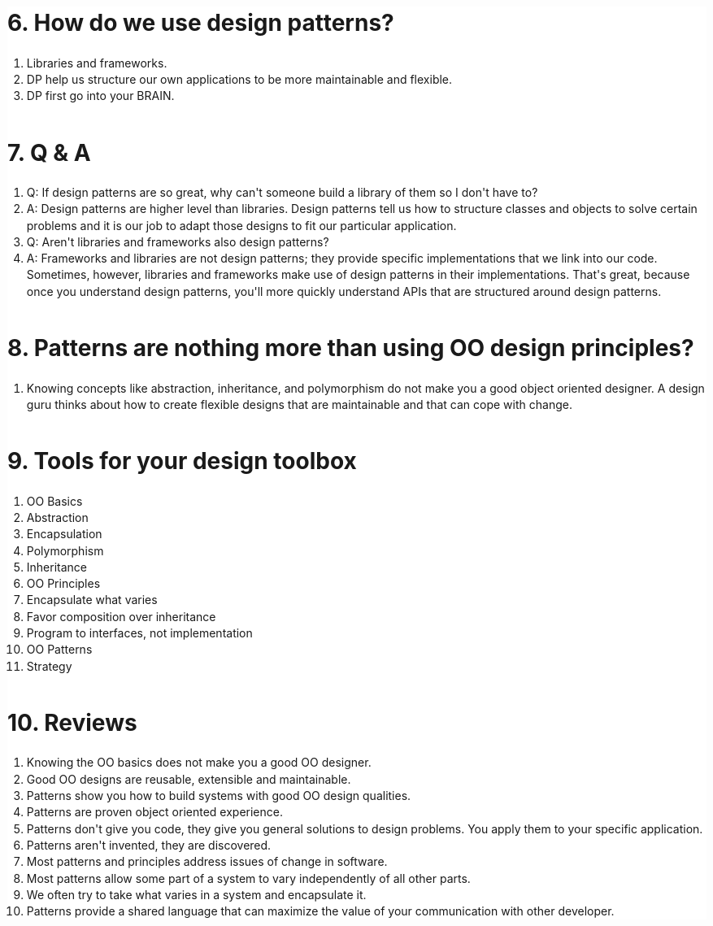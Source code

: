 # 6. How do we use design patterns?
1. Libraries and frameworks.
2. DP help us structure our own applications to be more maintainable and flexible.
3. DP first go into your BRAIN.

# 7. Q & A
1. Q: If design patterns are so great, why can't someone build a library of them so I don't have to?
2. A: Design patterns are higher level than libraries. Design patterns tell us how to structure classes and objects to solve certain problems and it is our job to adapt those designs to fit our particular application.
3. Q: Aren't libraries and frameworks also design patterns?
4. A: Frameworks and libraries are not design patterns; they provide specific implementations that we link into our code. Sometimes, however, libraries and frameworks make use of design patterns in their implementations. That's great, because once you understand design patterns, you'll more quickly understand APIs that are structured around design patterns.

# 8. Patterns are nothing more than using OO design principles?
1. Knowing concepts like abstraction, inheritance, and polymorphism do not make you a good object oriented designer. A design guru thinks about how to create flexible designs that are maintainable and that can cope with change.

# 9. Tools for your design toolbox
1. OO Basics
2. Abstraction
3. Encapsulation
4. Polymorphism
5. Inheritance
6. OO Principles
7. Encapsulate what varies
8. Favor composition over inheritance
9. Program to interfaces, not implementation
10. OO Patterns
11. Strategy

# 10. Reviews
1. Knowing the OO basics does not make you a good OO designer.
2. Good OO designs are reusable, extensible and maintainable.
3. Patterns show you how to build systems with good OO design qualities.
4. Patterns are proven object oriented experience.
5. Patterns don't give you code, they give you general solutions to design problems. You apply them to your specific application.
6. Patterns aren't invented, they are discovered.
7. Most patterns and principles address issues of change in software.
8. Most patterns allow some part of a system to vary independently of all other parts. 
9. We often try to take what varies in a system and encapsulate it.
10. Patterns provide a shared language that can maximize the value of your communication with other developer.
